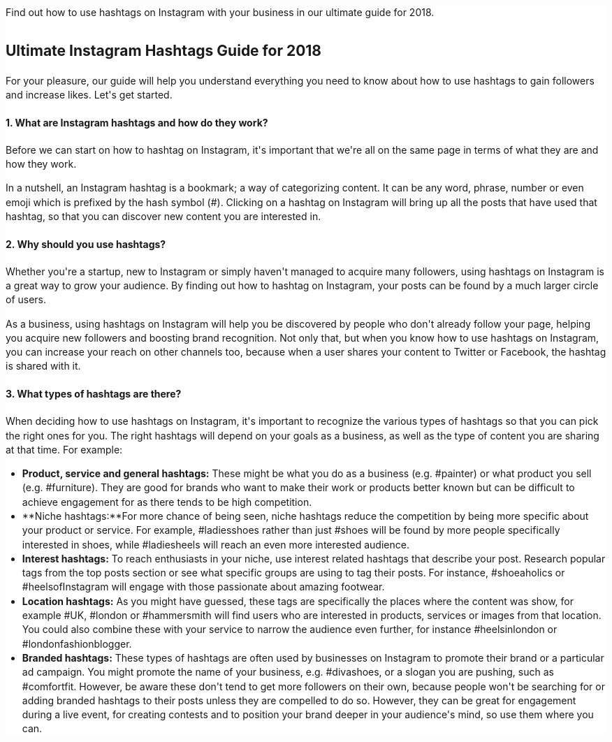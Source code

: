 Find out how to use hashtags on Instagram with your business in our ultimate guide for 2018.

## Ultimate Instagram Hashtags Guide for 2018

For your pleasure, our guide will help you understand everything you need to know about how to use hashtags to gain followers and increase likes. Let's get started.

#### 1\.  What are Instagram hashtags and how do they work?

Before we can start on how to hashtag on Instagram, it's important that we're all on the same page in terms of what they are and how they work.

In a nutshell, an Instagram hashtag is a bookmark; a way of categorizing content. It can be any word, phrase, number or even emoji which is prefixed by the hash symbol (#). Clicking on a hashtag on Instagram will bring up all the posts that have used that hashtag, so that you can discover new content you are interested in.

#### 2\.  Why should you use hashtags?

Whether you're a startup, new to Instagram or simply haven't managed to acquire many followers, using hashtags on Instagram is a great way to grow your audience. By finding out how to hashtag on Instagram, your posts can be found by a much larger circle of users.

As a business, using hashtags on Instagram will help you be discovered by people who don't already follow your page, helping you acquire new followers and boosting brand recognition. Not only that, but when you know how to use hashtags on Instagram, you can increase your reach on other channels too, because when a user shares your content to Twitter or Facebook, the hashtag is shared with it.

#### 3\.  What types of hashtags are there?

When deciding how to use hashtags on Instagram, it's important to recognize the various types of hashtags so that you can pick the right ones for you. The right hashtags will depend on your goals as a business, as well as the type of content you are sharing at that time. For example:

* **Product, service and general hashtags:** These might be what you do as a business (e.g. #painter) or what product you sell (e.g. #furniture). They are good for brands who want to make their work or products better known but can be difficult to achieve engagement for as there tends to be high competition.
* **Niche hashtags:**For more chance of being seen, niche hashtags reduce the competition by being more specific about your product or service. For example, #ladiesshoes rather than just #shoes will be found by more people specifically interested in shoes, while #ladiesheels will reach an even more interested audience.
* **Interest hashtags:** To reach enthusiasts in your niche, use interest related hashtags that describe your post. Research popular tags from the top posts section or see what specific groups are using to tag their posts. For instance, #shoeaholics or #heelsofInstagram will engage with those passionate about amazing footwear.
* **Location hashtags:** As you might have guessed, these tags are specifically the places where the content was show, for example #UK, #london or #hammersmith will find users who are interested in products, services or images from that location. You could also combine these with your service to narrow the audience even further, for instance #heelsinlondon or #londonfashionblogger.
* **Branded hashtags:** These types of hashtags are often used by businesses on Instagram to promote their brand or a particular ad campaign. You might promote the name of your business, e.g. #divashoes, or a slogan you are pushing, such as #comfortfit. However, be aware these don't tend to get more followers on their own, because people won't be searching for or adding branded hashtags to their posts unless they are compelled to do so. However, they can be great for engagement during a live event, for creating contests and to position your brand deeper in your audience's mind, so use them where you can.
